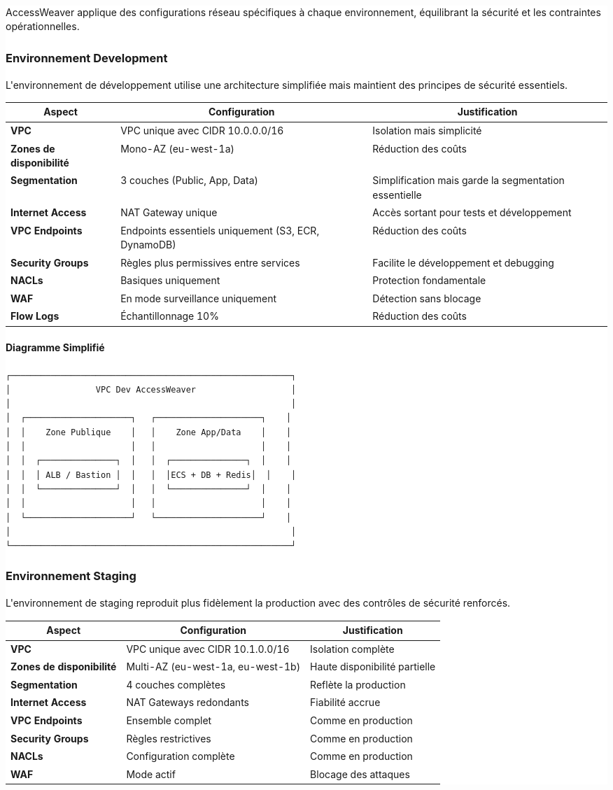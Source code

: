 AccessWeaver applique des configurations réseau spécifiques à chaque environnement, équilibrant la sécurité et les contraintes opérationnelles.

### Environnement Development

L'environnement de développement utilise une architecture simplifiée mais maintient des principes de sécurité essentiels.

| Aspect | Configuration | Justification |
|--------|--------------|---------------|
| **VPC** | VPC unique avec CIDR 10.0.0.0/16 | Isolation mais simplicité |
| **Zones de disponibilité** | Mono-AZ (eu-west-1a) | Réduction des coûts |
| **Segmentation** | 3 couches (Public, App, Data) | Simplification mais garde la segmentation essentielle |
| **Internet Access** | NAT Gateway unique | Accès sortant pour tests et développement |
| **VPC Endpoints** | Endpoints essentiels uniquement (S3, ECR, DynamoDB) | Réduction des coûts |
| **Security Groups** | Règles plus permissives entre services | Facilite le développement et debugging |
| **NACLs** | Basiques uniquement | Protection fondamentale |
| **WAF** | En mode surveillance uniquement | Détection sans blocage |
| **Flow Logs** | Échantillonnage 10% | Réduction des coûts |

#### Diagramme Simplifié

```
┌────────────────────────────────────────────────────────┐
│                 VPC Dev AccessWeaver                   │
│                                                        │
│  ┌─────────────────────┐   ┌─────────────────────┐    │
│  │    Zone Publique    │   │    Zone App/Data    │    │
│  │                     │   │                     │    │
│  │  ┌───────────────┐  │   │  ┌───────────────┐  │    │
│  │  │ ALB / Bastion │  │   │  │ECS + DB + Redis│  │    │
│  │  └───────────────┘  │   │  └───────────────┘  │    │
│  │                     │   │                     │    │
│  └─────────────────────┘   └─────────────────────┘    │
│                                                        │
└────────────────────────────────────────────────────────┘
```

### Environnement Staging

L'environnement de staging reproduit plus fidèlement la production avec des contrôles de sécurité renforcés.

| Aspect | Configuration | Justification |
|--------|--------------|---------------|
| **VPC** | VPC unique avec CIDR 10.1.0.0/16 | Isolation complète |
| **Zones de disponibilité** | Multi-AZ (eu-west-1a, eu-west-1b) | Haute disponibilité partielle |
| **Segmentation** | 4 couches complètes | Reflète la production |
| **Internet Access** | NAT Gateways redondants | Fiabilité accrue |
| **VPC Endpoints** | Ensemble complet | Comme en production |
| **Security Groups** | Règles restrictives | Comme en production |
| **NACLs** | Configuration complète | Comme en production |
| **WAF** | Mode actif | Blocage des attaques |